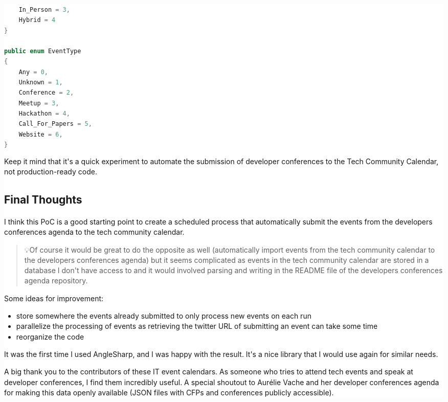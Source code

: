 ```csharp
    In_Person = 3,
    Hybrid = 4
}

public enum EventType
{
    Any = 0,
    Unknown = 1,
    Conference = 2,
    Meetup = 3,
    Hackathon = 4,
    Call_For_Papers = 5,
    Website = 6,
}
```

Keep it mind that it's a quick experiment to automate the submission of developer conferences to the Tech Community Calendar, not production-ready code.

## Final Thoughts

I think this PoC is a good starting point to create a scheduled process that automatically submit the events from the developers conferences agenda to the tech community calendar.

>💡Of course it would be great to do the opposite as well (automatically import events from the tech community calendar to the developers conferences agenda) but it seems complicated as events in the tech community calendar are stored in a database I don't have access to and it would involved parsing and writing in the README file of the developers conferences agenda repository.

Some ideas for improvement:

* store somewhere the events already submitted to only process new events on each run
* parallelize the processing of events as retrieving the twitter URL of submitting an event can take some time
* reorganize the code

It was the first time I used AngleSharp, and I was happy with the result. It's a nice library that I would use again for similar needs.

A big thank you to the contributors of these IT event calendars. As someone who tries to attend tech events and speak at developer conferences, I find them incredibly useful. A special shoutout to Aurélie Vache and her developer conferences agenda for making this data openly available (JSON files with CFPs and conferences publicly accessible).